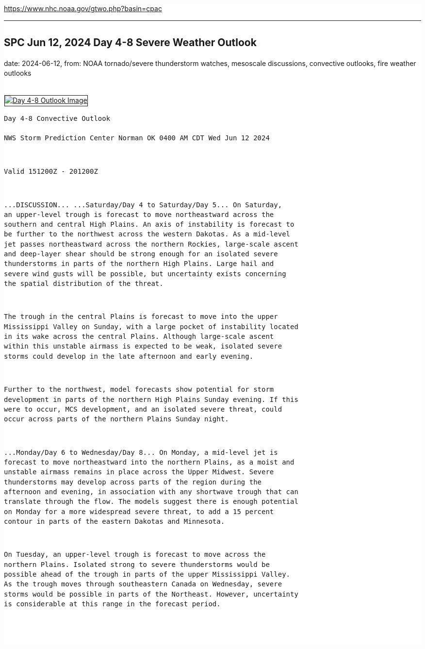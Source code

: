 
<https://www.nhc.noaa.gov/gtwo.php?basin=cpac>

---

## SPC Jun 12, 2024 Day 4-8 Severe Weather Outlook

date: 2024-06-12, from: NOAA tornado/severe thunderstorm watches, mesoscale discussions, convective outlooks, fire weather outlooks

<br /><a href="https://www.spc.noaa.gov/products/exper/day4-8/"><img src="https://www.spc.noaa.gov/products/exper/day4-8/day48prob.gif" border="1" alt="Day 4-8 Outlook Image" hspace="1" vspace="1" width="815" height="555" align="center" /></a><pre>
Day 4-8 Convective Outlook  
NWS Storm Prediction Center Norman OK
0400 AM CDT Wed Jun 12 2024

Valid 151200Z - 201200Z

...DISCUSSION...
...Saturday/Day 4 to Saturday/Day 5...
On Saturday, an upper-level trough is forecast to move northeastward
across the southern and central High Plains. An axis of instability
is forecast to be further to the northwest across the western
Dakotas. As a mid-level jet passes northeastward across the northern
Rockies, large-scale ascent and deep-layer shear should be strong
enough for an isolated severe thunderstorms in parts of the northern
High Plains. Large hail and severe wind gusts will be possible, but
uncertainty exists concerning the spatial distribution of the
threat.

The trough in the central Plains is forecast to move into the upper
Mississippi Valley on Sunday, with a large pocket of instability
located in its wake across the central Plains. Although large-scale
ascent within this unstable airmass is expected to be weak, isolated
severe storms could develop in the late afternoon and early evening.


Further to the northwest, model forecasts show potential for storm
development in parts of the northern High Plains Sunday evening. If
this were to occur, MCS development, and an isolated severe threat,
could occur across parts of the northern Plains Sunday night.

...Monday/Day 6 to Wednesday/Day 8...
On Monday, a mid-level jet is forecast to move northeastward into
the northern Plains, as a moist and unstable airmass remains in
place across the Upper Midwest. Severe thunderstorms may develop
across parts of the region during the afternoon and evening, in
association with any shortwave trough that can translate through the
flow. The models suggest there is enough potential on Monday for a
more widespread severe threat, to add a 15 percent contour in parts
of the eastern Dakotas and Minnesota.

On Tuesday, an upper-level trough is forecast to move across the
northern Plains. Isolated strong to severe thunderstorms would be
possible ahead of the trough in parts of the upper Mississippi
Valley. As the trough moves through southeastern Canada on
Wednesday, severe storms would be possible in parts of the
Northeast. However, uncertainty is considerable at this range in the
forecast period.
